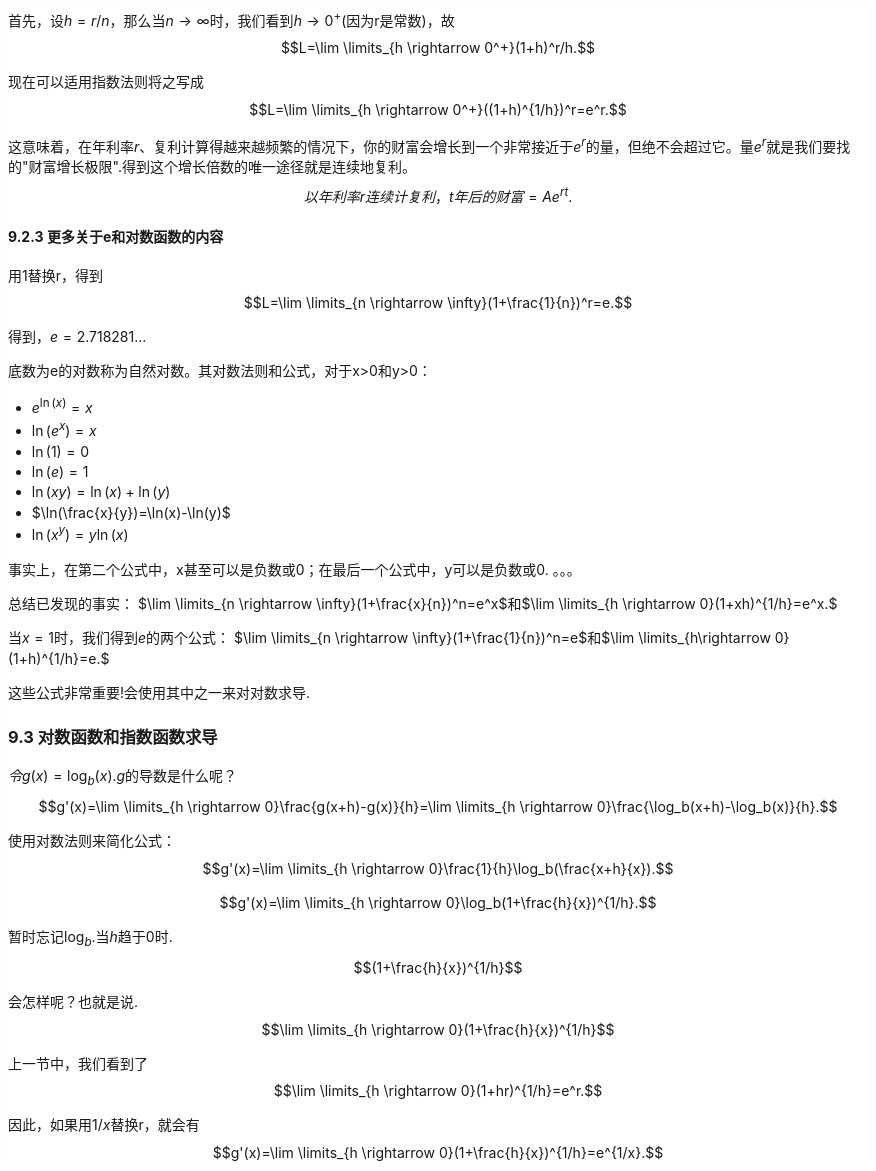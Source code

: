 首先，设$h=r/n$，那么当$n\rightarrow \infty$时，我们看到$h\rightarrow 0^+$(因为r是常数)，故
$$L=\lim \limits_{h \rightarrow 0^+}(1+h)^r/h.$$

现在可以适用指数法则将之写成
$$L=\lim \limits_{h \rightarrow 0^+}((1+h)^{1/h})^r=e^r.$$

这意味着，在年利率$r$、复利计算得越来越频繁的情况下，你的财富会增长到一个非常接近于$e^r$的量，但绝不会超过它。量$e^r$就是我们要找的"财富增长极限".得到这个增长倍数的唯一途径就是连续地复利。
$$以年利率r连续计复利，t年后的财富=Ae^{rt}.$$
#### 9.2.3 更多关于e和对数函数的内容
用1替换r，得到
$$L=\lim \limits_{n \rightarrow \infty}(1+\frac{1}{n})^r=e.$$

得到，$e=2.718281...$

底数为e的对数称为自然对数。其对数法则和公式，对于x>0和y>0：
- $e^{\ln(x)}=x$
- $\ln(e^x)=x$
- $\ln(1)=0$
- $\ln(e)=1$
- $\ln(xy)=\ln(x)+\ln(y)$
- $\ln(\frac{x}{y})=\ln(x)-\ln(y)$
- $\ln(x^y)=y\ln(x)$

事实上，在第二个公式中，x甚至可以是负数或0；在最后一个公式中，y可以是负数或0.
。。。

总结已发现的事实：
$\lim \limits_{n \rightarrow \infty}(1+\frac{x}{n})^n=e^x$和$\lim \limits_{h \rightarrow 0}(1+xh)^{1/h}=e^x.$

当$x=1$时，我们得到$e$的两个公式：
$\lim \limits_{n \rightarrow \infty}(1+\frac{1}{n})^n=e$和$\lim \limits_{h\rightarrow 0}(1+h)^{1/h}=e.$

这些公式非常重要!会使用其中之一来对对数求导.
### 9.3 对数函数和指数函数求导
$令g(x)=\log_b(x).g$的导数是什么呢？
$$g'(x)=\lim \limits_{h \rightarrow 0}\frac{g(x+h)-g(x)}{h}=\lim \limits_{h \rightarrow 0}\frac{\log_b(x+h)-\log_b(x)}{h}.$$

使用对数法则来简化公式：
$$g'(x)=\lim \limits_{h \rightarrow 0}\frac{1}{h}\log_b(\frac{x+h}{x}).$$

$$g'(x)=\lim \limits_{h \rightarrow 0}\log_b(1+\frac{h}{x})^{1/h}.$$

暂时忘记$\log_b.$当$h$趋于0时.
$$(1+\frac{h}{x})^{1/h}$$

会怎样呢？也就是说.
$$\lim \limits_{h \rightarrow 0}(1+\frac{h}{x})^{1/h}$$

上一节中，我们看到了
$$\lim \limits_{h \rightarrow 0}(1+hr)^{1/h}=e^r.$$

因此，如果用$1/x$替换r，就会有
$$g'(x)=\lim \limits_{h \rightarrow 0}(1+\frac{h}{x})^{1/h}=e^{1/x}.$$
